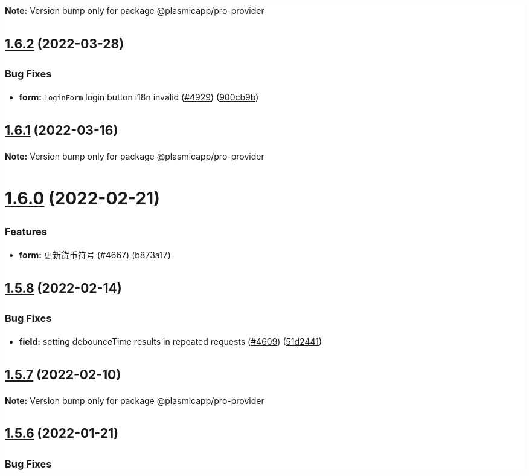 **Note:** Version bump only for package @plasmicapp/pro-provider

## [1.6.2](https://github.com/ant-design/pro-components/compare/@plasmicapp/pro-provider@1.6.1...@plasmicapp/pro-provider@1.6.2) (2022-03-28)

### Bug Fixes

- **form:** `LoginForm` login button i18n invalid ([#4929](https://github.com/ant-design/pro-components/issues/4929)) ([900cb9b](https://github.com/ant-design/pro-components/commit/900cb9b6ea21091487dd181e6e438f405107ad45))

## [1.6.1](https://github.com/ant-design/pro-components/compare/@plasmicapp/pro-provider@1.6.0...@plasmicapp/pro-provider@1.6.1) (2022-03-16)

**Note:** Version bump only for package @plasmicapp/pro-provider

# [1.6.0](https://github.com/ant-design/pro-components/compare/@plasmicapp/pro-provider@1.5.8...@plasmicapp/pro-provider@1.6.0) (2022-02-21)

### Features

- **form:** 更新货币符号 ([#4667](https://github.com/ant-design/pro-components/issues/4667)) ([b873a17](https://github.com/ant-design/pro-components/commit/b873a17d2d7c2265c7f381e2a09825ed8706444d))

## [1.5.8](https://github.com/ant-design/pro-components/compare/@plasmicapp/pro-provider@1.5.7...@plasmicapp/pro-provider@1.5.8) (2022-02-14)

### Bug Fixes

- **field:** setting debounceTime results in repeated requests ([#4609](https://github.com/ant-design/pro-components/issues/4609)) ([51d2441](https://github.com/ant-design/pro-components/commit/51d2441b080c7060fe083803e8a89c4db3ec0a67))

## [1.5.7](https://github.com/ant-design/pro-components/compare/@plasmicapp/pro-provider@1.5.6...@plasmicapp/pro-provider@1.5.7) (2022-02-10)

**Note:** Version bump only for package @plasmicapp/pro-provider

## [1.5.6](https://github.com/ant-design/pro-components/compare/@plasmicapp/pro-provider@1.5.5...@plasmicapp/pro-provider@1.5.6) (2022-01-21)

### Bug Fixes

